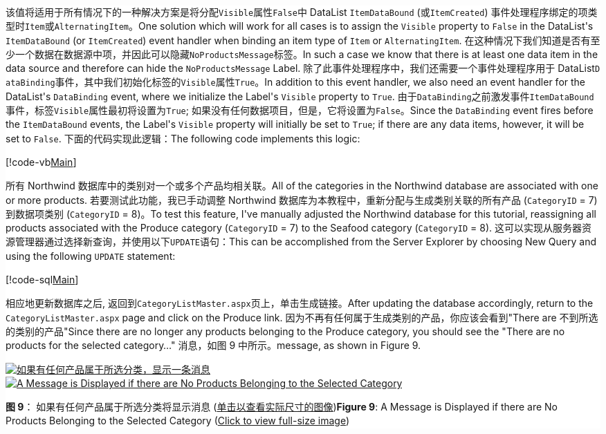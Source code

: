 <span data-ttu-id="a7723-213">该值将适用于所有情况下的一种解决方案是将分配`Visible`属性`False`中 DataList `ItemDataBound` (或`ItemCreated`) 事件处理程序绑定的项类型时`Item`或`AlternatingItem`。</span><span class="sxs-lookup"><span data-stu-id="a7723-213">One solution which will work for all cases is to assign the `Visible` property to `False` in the DataList's `ItemDataBound` (or `ItemCreated`) event handler when binding an item type of `Item` or `AlternatingItem`.</span></span> <span data-ttu-id="a7723-214">在这种情况下我们知道是否有至少一个数据在数据源中项，并因此可以隐藏`NoProductsMessage`标签。</span><span class="sxs-lookup"><span data-stu-id="a7723-214">In such a case we know that there is at least one data item in the data source and therefore can hide the `NoProductsMessage` Label.</span></span> <span data-ttu-id="a7723-215">除了此事件处理程序中，我们还需要一个事件处理程序用于 DataList`DataBinding`事件，其中我们初始化标签的`Visible`属性`True`。</span><span class="sxs-lookup"><span data-stu-id="a7723-215">In addition to this event handler, we also need an event handler for the DataList's `DataBinding` event, where we initialize the Label's `Visible` property to `True`.</span></span> <span data-ttu-id="a7723-216">由于`DataBinding`之前激发事件`ItemDataBound`事件，标签`Visible`属性最初将设置为`True`; 如果没有任何数据项目，但是，它将设置为`False`。</span><span class="sxs-lookup"><span data-stu-id="a7723-216">Since the `DataBinding` event fires before the `ItemDataBound` events, the Label's `Visible` property will initially be set to `True`; if there are any data items, however, it will be set to `False`.</span></span> <span data-ttu-id="a7723-217">下面的代码实现此逻辑：</span><span class="sxs-lookup"><span data-stu-id="a7723-217">The following code implements this logic:</span></span>

[!code-vb[Main](master-detail-filtering-acess-two-pages-datalist-vb/samples/sample6.vb)]

<span data-ttu-id="a7723-218">所有 Northwind 数据库中的类别对一个或多个产品均相关联。</span><span class="sxs-lookup"><span data-stu-id="a7723-218">All of the categories in the Northwind database are associated with one or more products.</span></span> <span data-ttu-id="a7723-219">若要测试此功能，我已手动调整 Northwind 数据库为本教程中，重新分配与生成类别关联的所有产品 (`CategoryID` = 7) 到数据项类别 (`CategoryID` = 8)。</span><span class="sxs-lookup"><span data-stu-id="a7723-219">To test this feature, I've manually adjusted the Northwind database for this tutorial, reassigning all products associated with the Produce category (`CategoryID` = 7) to the Seafood category (`CategoryID` = 8).</span></span> <span data-ttu-id="a7723-220">这可以实现从服务器资源管理器通过选择新查询，并使用以下`UPDATE`语句：</span><span class="sxs-lookup"><span data-stu-id="a7723-220">This can be accomplished from the Server Explorer by choosing New Query and using the following `UPDATE` statement:</span></span>

[!code-sql[Main](master-detail-filtering-acess-two-pages-datalist-vb/samples/sample7.sql)]

<span data-ttu-id="a7723-221">相应地更新数据库之后, 返回到`CategoryListMaster.aspx`页上，单击生成链接。</span><span class="sxs-lookup"><span data-stu-id="a7723-221">After updating the database accordingly, return to the `CategoryListMaster.aspx` page and click on the Produce link.</span></span> <span data-ttu-id="a7723-222">因为不再有任何属于生成类别的产品，你应该会看到"There are 不到所选的类别的产品"</span><span class="sxs-lookup"><span data-stu-id="a7723-222">Since there are no longer any products belonging to the Produce category, you should see the "There are no products for the selected category…"</span></span> <span data-ttu-id="a7723-223">消息，如图 9 中所示。</span><span class="sxs-lookup"><span data-stu-id="a7723-223">message, as shown in Figure 9.</span></span>


<span data-ttu-id="a7723-224">[![如果有任何产品属于所选分类，显示一条消息](master-detail-filtering-acess-two-pages-datalist-vb/_static/image26.png)](master-detail-filtering-acess-two-pages-datalist-vb/_static/image25.png)</span><span class="sxs-lookup"><span data-stu-id="a7723-224">[![A Message is Displayed if there are No Products Belonging to the Selected Category](master-detail-filtering-acess-two-pages-datalist-vb/_static/image26.png)](master-detail-filtering-acess-two-pages-datalist-vb/_static/image25.png)</span></span>

<span data-ttu-id="a7723-225">**图 9**： 如果有任何产品属于所选分类将显示消息 ([单击以查看实际尺寸的图像](master-detail-filtering-acess-two-pages-datalist-vb/_static/image27.png))</span><span class="sxs-lookup"><span data-stu-id="a7723-225">**Figure 9**: A Message is Displayed if there are No Products Belonging to the Selected Category ([Click to view full-size image](master-detail-filtering-acess-two-pages-datalist-vb/_static/image27.png))</span></span>
